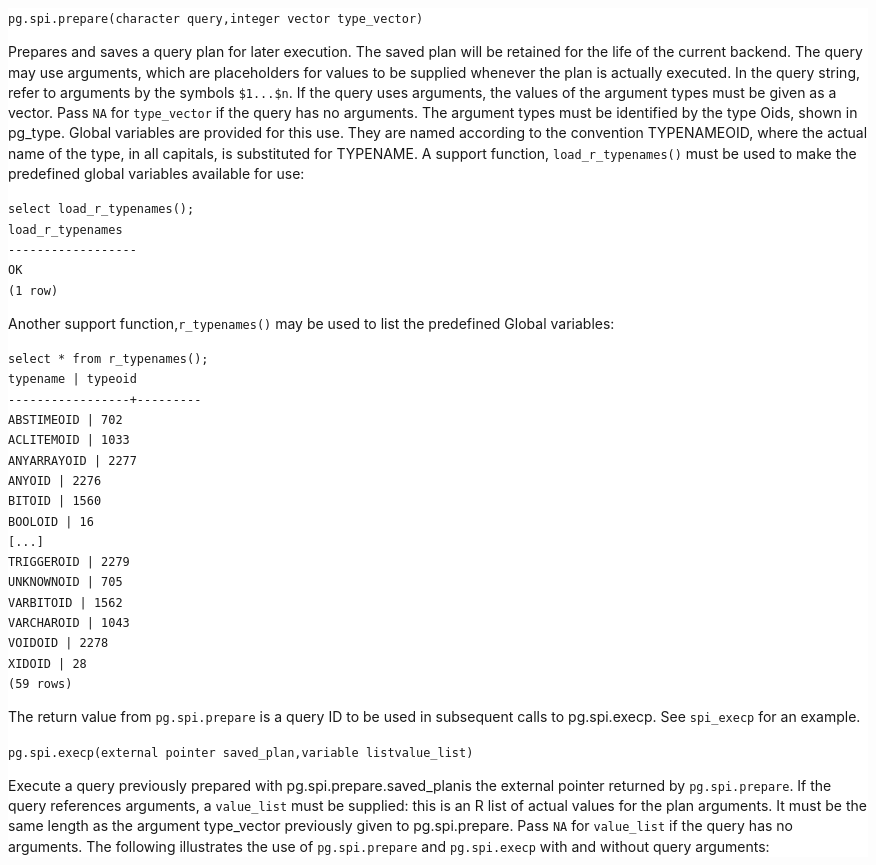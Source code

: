 `pg.spi.prepare(character query,integer vector type_vector)`

Prepares and saves a query plan for later execution. The saved plan will be retained for the life of
the current backend.
The query may use arguments, which are placeholders for values to be supplied whenever the plan is
actually executed. In the query string, refer to arguments by the symbols `$1...$n`. If the query uses
arguments, the values of the argument types must be given as a vector. Pass `NA` for `type_vector`
if the query has no arguments. The argument types must be identified by the type Oids, shown in
pg_type. Global variables are provided for this use. They are named according to the convention
TYPENAMEOID, where the actual name of the type, in all capitals, is substituted for TYPENAME.
A support function, `load_r_typenames()` must be used to make the predefined global variables
available for use:



```postgresql
select load_r_typenames();
load_r_typenames
------------------
OK
(1 row)
```
Another support function,`r_typenames()` may be used to list the predefined Global variables:

```postgresql
select * from r_typenames();
typename | typeoid
-----------------+---------
ABSTIMEOID | 702
ACLITEMOID | 1033
ANYARRAYOID | 2277
ANYOID | 2276
BITOID | 1560
BOOLOID | 16
[...]
TRIGGEROID | 2279
UNKNOWNOID | 705
VARBITOID | 1562
VARCHAROID | 1043
VOIDOID | 2278
XIDOID | 28
(59 rows)
```

The return value from `pg.spi.prepare` is a query ID to be used in subsequent calls to
pg.spi.execp. See `spi_execp` for an example.

`pg.spi.execp(external pointer saved_plan,variable listvalue_list)`

Execute a query previously prepared with pg.spi.prepare.saved_planis the external pointer
returned by `pg.spi.prepare`. If the query references arguments, a `value_list` must be supplied:
this is an R list of actual values for the plan arguments. It must be the same length as the argument
type_vector previously given to pg.spi.prepare. Pass `NA` for `value_list` if the query has
no arguments. The following illustrates the use of `pg.spi.prepare` and `pg.spi.execp` with and
without query arguments:
